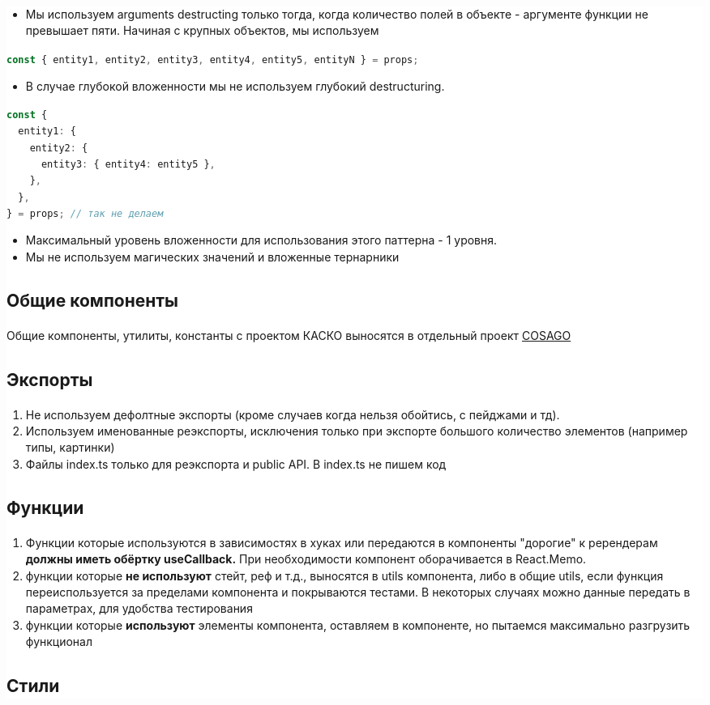 - Мы используем arguments destructing только тогда, когда количество полей в объекте - аргументе функции не превышает
  пяти. Начиная с крупных объектов, мы
  используем

```typescript
const { entity1, entity2, entity3, entity4, entity5, entityN } = props;
```

- В случае глубокой вложенности мы не используем глубокий destructuring.

```typescript
const {
  entity1: {
    entity2: {
      entity3: { entity4: entity5 },
    },
  },
} = props; // так не делаем
```

- Максимальный уровень вложенности для использования этого паттерна - 1 уровня.
- Мы не используем магических значений и вложенные тернарники

## Общие компоненты

Общие компоненты, утилиты, константы с проектом КАСКО выносятся в отдельный
проект [COSAGO](https://github.com/sravni/cosago-library)

## Экспорты

1. Не используем дефолтные экспорты (кроме случаев когда нельзя обойтись, с пейджами и тд).
2. Используем именованные реэкспорты, исключения только при экспорте большого количество элементов (например типы,
   картинки)
3. Файлы index.ts только для реэкспорта и public API. В index.ts не пишем код

## Функции

1. Функции которые используются в зависимостях в хуках или передаются в компоненты "дорогие" к ререндерам **должны иметь
   обёртку useCallback.** При необходимости
   компонент оборачивается в React.Memo.
2. функции которые **не используют** стейт, реф и т.д., выносятся в utils компонента, либо
   в общие utils, если функция переиспользуется за пределами компонента и покрываются тестами. В некоторых случаях можно
   данные передать в
   параметрах, для удобства тестирования
3. функции которые **используют** элементы компонента, оставляем в компоненте, но пытаемся максимально разгрузить
   функционал

## Стили
